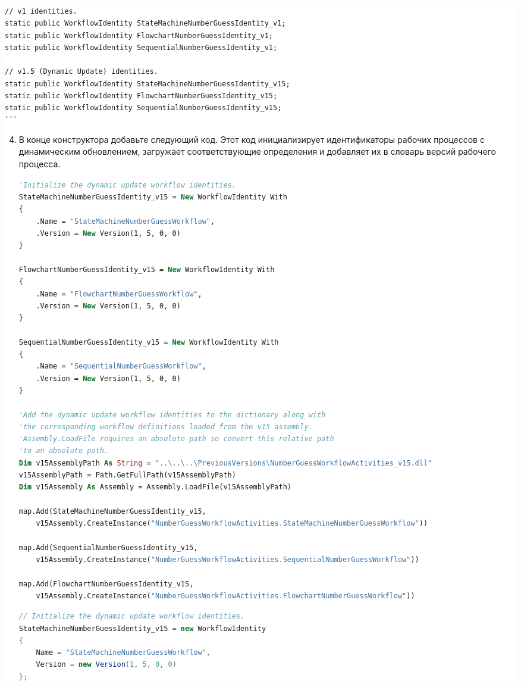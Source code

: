     // v1 identities.
    static public WorkflowIdentity StateMachineNumberGuessIdentity_v1;
    static public WorkflowIdentity FlowchartNumberGuessIdentity_v1;
    static public WorkflowIdentity SequentialNumberGuessIdentity_v1;

    // v1.5 (Dynamic Update) identities.
    static public WorkflowIdentity StateMachineNumberGuessIdentity_v15;
    static public WorkflowIdentity FlowchartNumberGuessIdentity_v15;
    static public WorkflowIdentity SequentialNumberGuessIdentity_v15;
    ```

4. В конце конструктора добавьте следующий код. Этот код инициализирует идентификаторы рабочих процессов с динамическим обновлением, загружает соответствующие определения и добавляет их в словарь версий рабочего процесса.

    ```vb
    'Initialize the dynamic update workflow identities.
    StateMachineNumberGuessIdentity_v15 = New WorkflowIdentity With
    {
        .Name = "StateMachineNumberGuessWorkflow",
        .Version = New Version(1, 5, 0, 0)
    }

    FlowchartNumberGuessIdentity_v15 = New WorkflowIdentity With
    {
        .Name = "FlowchartNumberGuessWorkflow",
        .Version = New Version(1, 5, 0, 0)
    }

    SequentialNumberGuessIdentity_v15 = New WorkflowIdentity With
    {
        .Name = "SequentialNumberGuessWorkflow",
        .Version = New Version(1, 5, 0, 0)
    }

    'Add the dynamic update workflow identities to the dictionary along with
    'the corresponding workflow definitions loaded from the v15 assembly.
    'Assembly.LoadFile requires an absolute path so convert this relative path
    'to an absolute path.
    Dim v15AssemblyPath As String = "..\..\..\PreviousVersions\NumberGuessWorkflowActivities_v15.dll"
    v15AssemblyPath = Path.GetFullPath(v15AssemblyPath)
    Dim v15Assembly As Assembly = Assembly.LoadFile(v15AssemblyPath)

    map.Add(StateMachineNumberGuessIdentity_v15,
        v15Assembly.CreateInstance("NumberGuessWorkflowActivities.StateMachineNumberGuessWorkflow"))

    map.Add(SequentialNumberGuessIdentity_v15,
        v15Assembly.CreateInstance("NumberGuessWorkflowActivities.SequentialNumberGuessWorkflow"))

    map.Add(FlowchartNumberGuessIdentity_v15,
        v15Assembly.CreateInstance("NumberGuessWorkflowActivities.FlowchartNumberGuessWorkflow"))
    ```

    ```csharp
    // Initialize the dynamic update workflow identities.
    StateMachineNumberGuessIdentity_v15 = new WorkflowIdentity
    {
        Name = "StateMachineNumberGuessWorkflow",
        Version = new Version(1, 5, 0, 0)
    };
